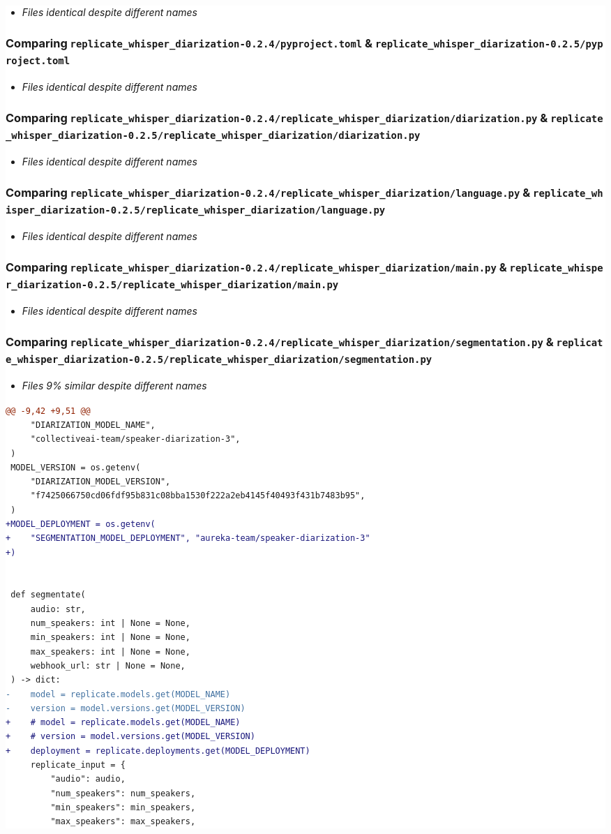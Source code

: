  * *Files identical despite different names*

### Comparing `replicate_whisper_diarization-0.2.4/pyproject.toml` & `replicate_whisper_diarization-0.2.5/pyproject.toml`

 * *Files identical despite different names*

### Comparing `replicate_whisper_diarization-0.2.4/replicate_whisper_diarization/diarization.py` & `replicate_whisper_diarization-0.2.5/replicate_whisper_diarization/diarization.py`

 * *Files identical despite different names*

### Comparing `replicate_whisper_diarization-0.2.4/replicate_whisper_diarization/language.py` & `replicate_whisper_diarization-0.2.5/replicate_whisper_diarization/language.py`

 * *Files identical despite different names*

### Comparing `replicate_whisper_diarization-0.2.4/replicate_whisper_diarization/main.py` & `replicate_whisper_diarization-0.2.5/replicate_whisper_diarization/main.py`

 * *Files identical despite different names*

### Comparing `replicate_whisper_diarization-0.2.4/replicate_whisper_diarization/segmentation.py` & `replicate_whisper_diarization-0.2.5/replicate_whisper_diarization/segmentation.py`

 * *Files 9% similar despite different names*

```diff
@@ -9,42 +9,51 @@
     "DIARIZATION_MODEL_NAME",
     "collectiveai-team/speaker-diarization-3",
 )
 MODEL_VERSION = os.getenv(
     "DIARIZATION_MODEL_VERSION",
     "f7425066750cd06fdf95b831c08bba1530f222a2eb4145f40493f431b7483b95",
 )
+MODEL_DEPLOYMENT = os.getenv(
+    "SEGMENTATION_MODEL_DEPLOYMENT", "aureka-team/speaker-diarization-3"
+)
 
 
 def segmentate(
     audio: str,
     num_speakers: int | None = None,
     min_speakers: int | None = None,
     max_speakers: int | None = None,
     webhook_url: str | None = None,
 ) -> dict:
-    model = replicate.models.get(MODEL_NAME)
-    version = model.versions.get(MODEL_VERSION)
+    # model = replicate.models.get(MODEL_NAME)
+    # version = model.versions.get(MODEL_VERSION)
+    deployment = replicate.deployments.get(MODEL_DEPLOYMENT)
     replicate_input = {
         "audio": audio,
         "num_speakers": num_speakers,
         "min_speakers": min_speakers,
         "max_speakers": max_speakers,
```